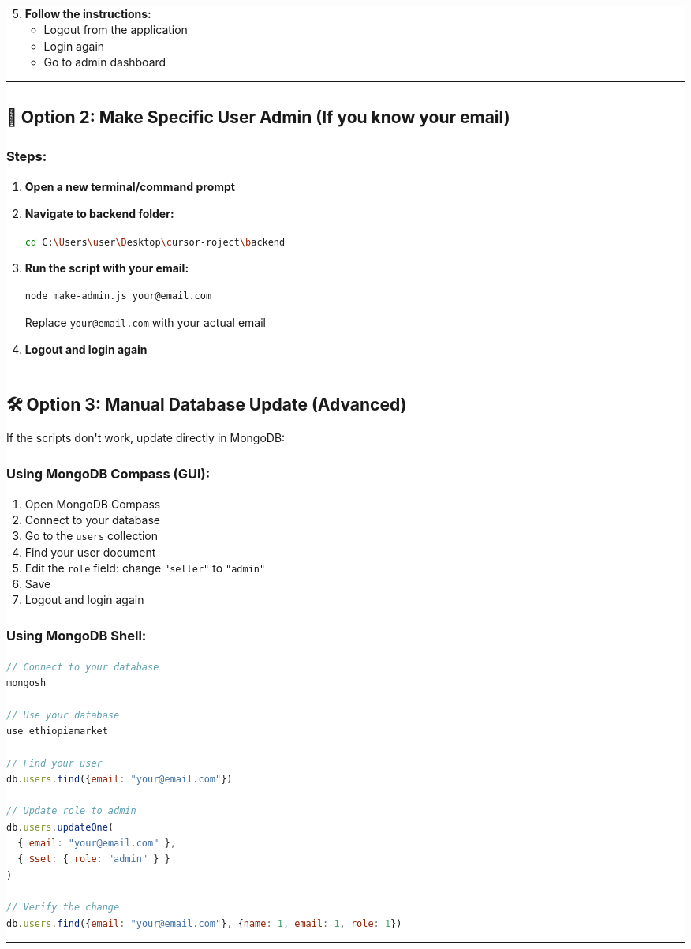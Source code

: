 5. **Follow the instructions:**
   - Logout from the application
   - Login again
   - Go to admin dashboard

---

## 📧 **Option 2: Make Specific User Admin** (If you know your email)

### Steps:

1. **Open a new terminal/command prompt**

2. **Navigate to backend folder:**
   ```bash
   cd C:\Users\user\Desktop\cursor-roject\backend
   ```

3. **Run the script with your email:**
   ```bash
   node make-admin.js your@email.com
   ```
   Replace `your@email.com` with your actual email

4. **Logout and login again**

---

## 🛠️ **Option 3: Manual Database Update** (Advanced)

If the scripts don't work, update directly in MongoDB:

### Using MongoDB Compass (GUI):

1. Open MongoDB Compass
2. Connect to your database
3. Go to the `users` collection
4. Find your user document
5. Edit the `role` field: change `"seller"` to `"admin"`
6. Save
7. Logout and login again

### Using MongoDB Shell:

```javascript
// Connect to your database
mongosh

// Use your database
use ethiopiamarket

// Find your user
db.users.find({email: "your@email.com"})

// Update role to admin
db.users.updateOne(
  { email: "your@email.com" },
  { $set: { role: "admin" } }
)

// Verify the change
db.users.find({email: "your@email.com"}, {name: 1, email: 1, role: 1})
```

---